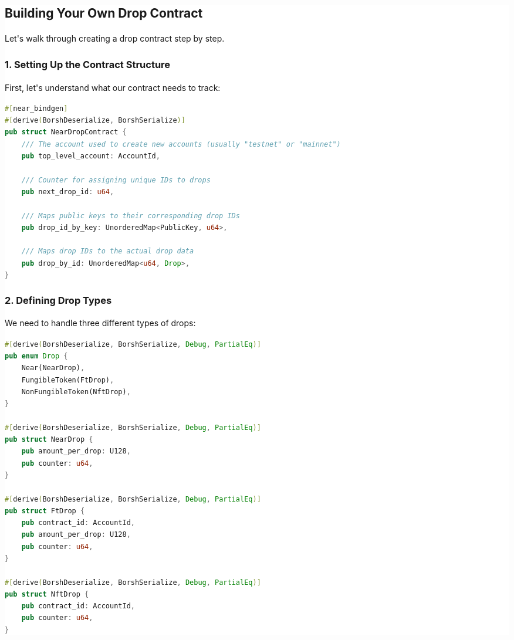 ## Building Your Own Drop Contract

Let's walk through creating a drop contract step by step.

### 1. Setting Up the Contract Structure

First, let's understand what our contract needs to track:

<Language value="rust" language="rust">

```rust
#[near_bindgen]
#[derive(BorshDeserialize, BorshSerialize)]
pub struct NearDropContract {
    /// The account used to create new accounts (usually "testnet" or "mainnet")
    pub top_level_account: AccountId,
    
    /// Counter for assigning unique IDs to drops
    pub next_drop_id: u64,
    
    /// Maps public keys to their corresponding drop IDs
    pub drop_id_by_key: UnorderedMap<PublicKey, u64>,
    
    /// Maps drop IDs to the actual drop data
    pub drop_by_id: UnorderedMap<u64, Drop>,
}
```

</Language>

### 2. Defining Drop Types

We need to handle three different types of drops:

<Language value="rust" language="rust">

```rust
#[derive(BorshDeserialize, BorshSerialize, Debug, PartialEq)]
pub enum Drop {
    Near(NearDrop),
    FungibleToken(FtDrop),
    NonFungibleToken(NftDrop),
}

#[derive(BorshDeserialize, BorshSerialize, Debug, PartialEq)]
pub struct NearDrop {
    pub amount_per_drop: U128,
    pub counter: u64,
}

#[derive(BorshDeserialize, BorshSerialize, Debug, PartialEq)]
pub struct FtDrop {
    pub contract_id: AccountId,
    pub amount_per_drop: U128,
    pub counter: u64,
}

#[derive(BorshDeserialize, BorshSerialize, Debug, PartialEq)]
pub struct NftDrop {
    pub contract_id: AccountId,
    pub counter: u64,
}
```
